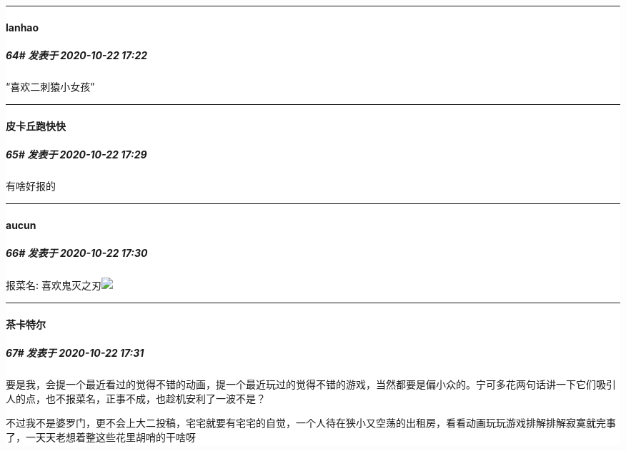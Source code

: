 










*****

####  lanhao  
##### 64#       发表于 2020-10-22 17:22




“喜欢二刺猿小女孩”







*****

####  皮卡丘跑快快  
##### 65#       发表于 2020-10-22 17:29




有啥好报的







*****

####  aucun  
##### 66#       发表于 2020-10-22 17:30




报菜名:
喜欢鬼灭之刃<img src="https://static.saraba1st.com/image/smiley/face2017/067.png" referrerpolicy="no-referrer">







*****

####  茶卡特尔  
##### 67#       发表于 2020-10-22 17:31




要是我，会提一个最近看过的觉得不错的动画，提一个最近玩过的觉得不错的游戏，当然都要是偏小众的。宁可多花两句话讲一下它们吸引人的点，也不报菜名，正事不成，也趁机安利了一波不是？

不过我不是婆罗门，更不会上大二投稿，宅宅就要有宅宅的自觉，一个人待在狭小又空荡的出租房，看看动画玩玩游戏排解排解寂寞就完事了，一天天老想着整这些花里胡哨的干啥呀
